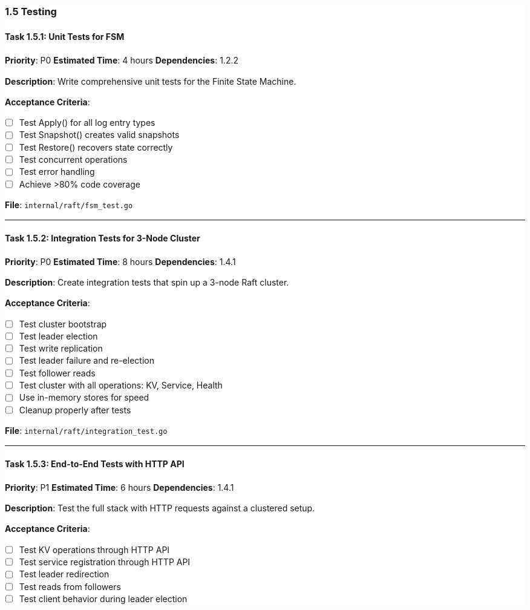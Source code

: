 
### 1.5 Testing

#### Task 1.5.1: Unit Tests for FSM
**Priority**: P0
**Estimated Time**: 4 hours
**Dependencies**: 1.2.2

**Description**:
Write comprehensive unit tests for the Finite State Machine.

**Acceptance Criteria**:
- [ ] Test Apply() for all log entry types
- [ ] Test Snapshot() creates valid snapshots
- [ ] Test Restore() recovers state correctly
- [ ] Test concurrent operations
- [ ] Test error handling
- [ ] Achieve >80% code coverage

**File**: `internal/raft/fsm_test.go`

---

#### Task 1.5.2: Integration Tests for 3-Node Cluster
**Priority**: P0
**Estimated Time**: 8 hours
**Dependencies**: 1.4.1

**Description**:
Create integration tests that spin up a 3-node Raft cluster.

**Acceptance Criteria**:
- [ ] Test cluster bootstrap
- [ ] Test leader election
- [ ] Test write replication
- [ ] Test leader failure and re-election
- [ ] Test follower reads
- [ ] Test cluster with all operations: KV, Service, Health
- [ ] Use in-memory stores for speed
- [ ] Cleanup properly after tests

**File**: `internal/raft/integration_test.go`

---

#### Task 1.5.3: End-to-End Tests with HTTP API
**Priority**: P1
**Estimated Time**: 6 hours
**Dependencies**: 1.4.1

**Description**:
Test the full stack with HTTP requests against a clustered setup.

**Acceptance Criteria**:
- [ ] Test KV operations through HTTP API
- [ ] Test service registration through HTTP API
- [ ] Test leader redirection
- [ ] Test reads from followers
- [ ] Test client behavior during leader election
